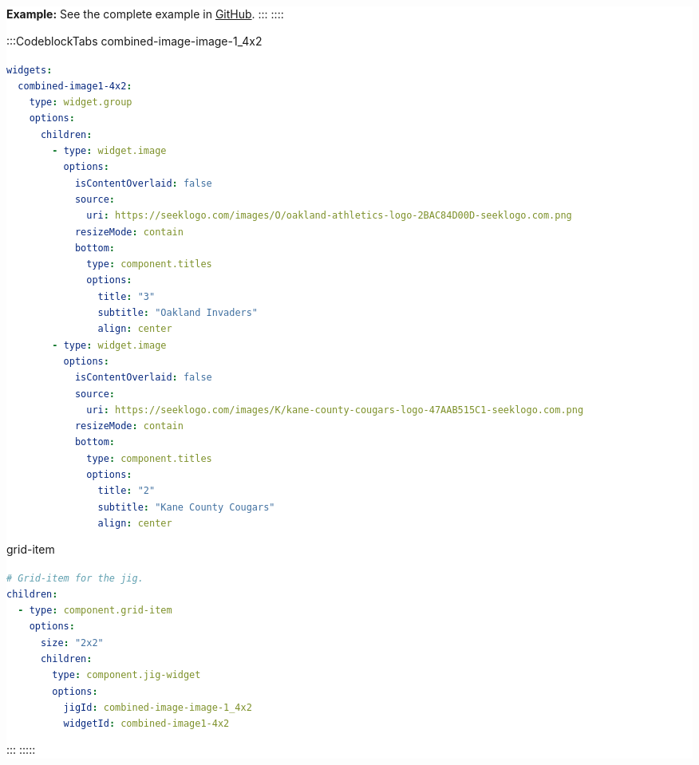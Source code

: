 **Example:**
See the complete example in [GitHub](https://github.com/jigx-com/jigx-samples/blob/main/quickstart/jigx-samples/jigs/widgets/4x2/combined-image-image-1_4x2.jigx).
:::
::::

:::CodeblockTabs
combined-image-image-1\_4x2

```yaml
widgets:
  combined-image1-4x2:
    type: widget.group
    options:
      children:
        - type: widget.image
          options:
            isContentOverlaid: false
            source:
              uri: https://seeklogo.com/images/O/oakland-athletics-logo-2BAC84D00D-seeklogo.com.png
            resizeMode: contain
            bottom:
              type: component.titles
              options:
                title: "3"
                subtitle: "Oakland Invaders"
                align: center
        - type: widget.image
          options:
            isContentOverlaid: false
            source:
              uri: https://seeklogo.com/images/K/kane-county-cougars-logo-47AAB515C1-seeklogo.com.png
            resizeMode: contain
            bottom:
              type: component.titles
              options:
                title: "2"
                subtitle: "Kane County Cougars"
                align: center
```

grid-item

```yaml
# Grid-item for the jig.
children:
  - type: component.grid-item
    options:
      size: "2x2"
      children:
        type: component.jig-widget
        options:
          jigId: combined-image-image-1_4x2
          widgetId: combined-image1-4x2
```
:::
:::::
